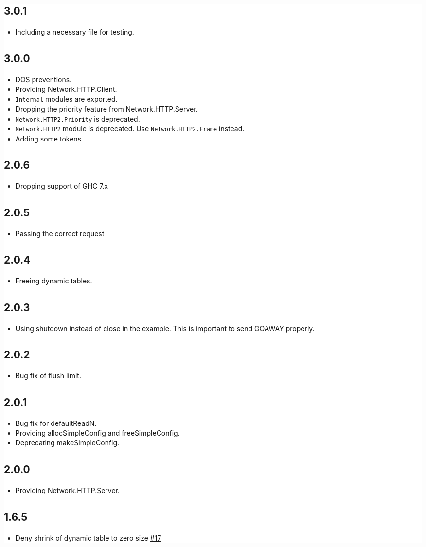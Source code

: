 ## 3.0.1

* Including a necessary file for testing.

## 3.0.0

* DOS preventions.
* Providing Network.HTTP.Client.
* `Internal` modules are exported.
* Dropping the priority feature from Network.HTTP.Server.
* `Network.HTTP2.Priority` is deprecated.
* `Network.HTTP2` module is deprecated. Use `Network.HTTP2.Frame` instead.
* Adding some tokens.

## 2.0.6

* Dropping support of GHC 7.x

## 2.0.5

* Passing the correct request

## 2.0.4

* Freeing dynamic tables.

## 2.0.3

* Using shutdown instead of close in the example. This is important to
  send GOAWAY properly.

## 2.0.2

* Bug fix of flush limit.

## 2.0.1

* Bug fix for defaultReadN.
* Providing allocSimpleConfig and freeSimpleConfig.
* Deprecating makeSimpleConfig.

## 2.0.0

* Providing Network.HTTP.Server.

## 1.6.5

* Deny shrink of dynamic table to zero size
  [#17](https://github.com/kazu-yamamoto/http2/pull/17)
